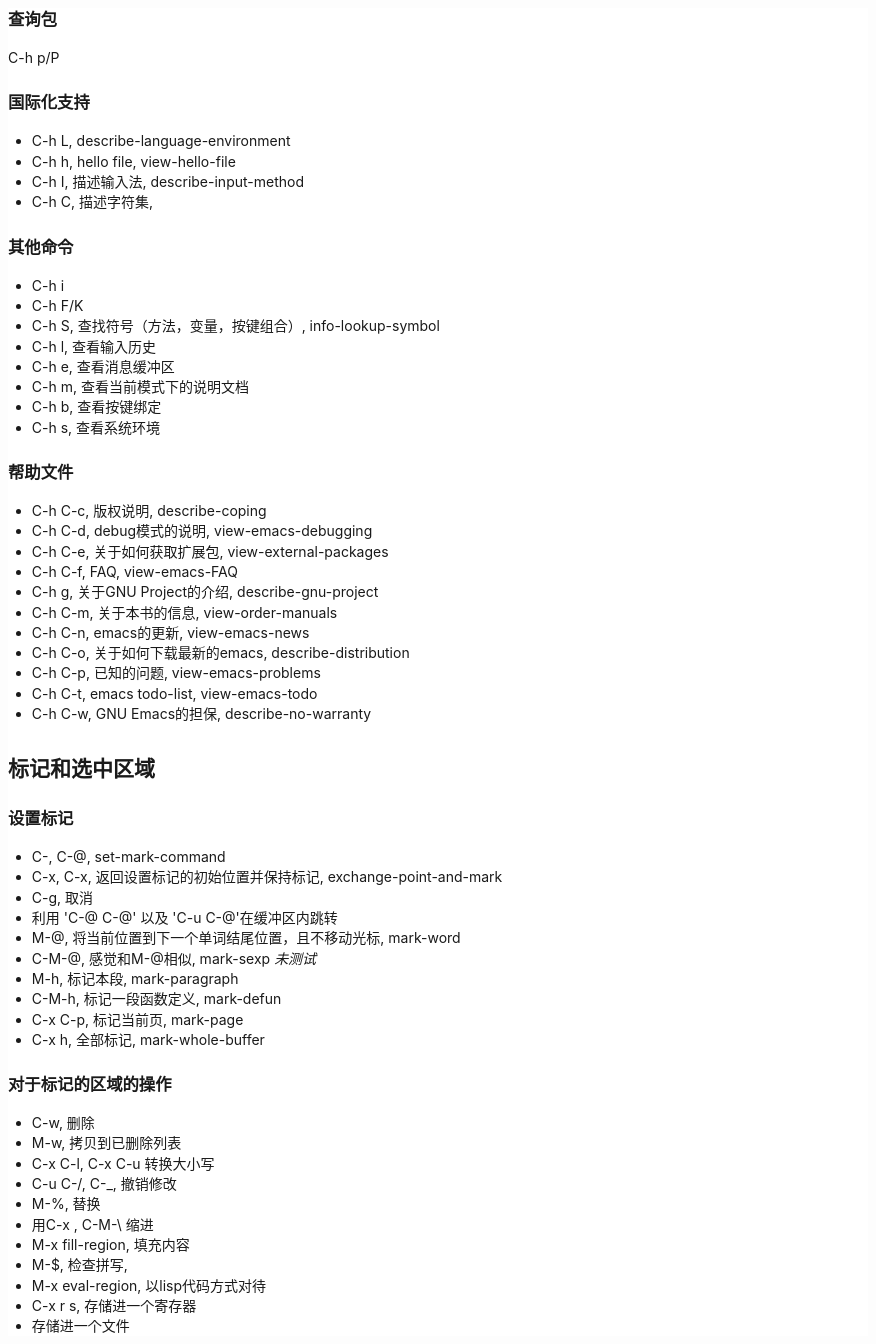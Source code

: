### 查询包
C-h p/P

### 国际化支持
* C-h L, describe-language-environment
* C-h h, hello file, view-hello-file
* C-h I, 描述输入法, describe-input-method
* C-h C, 描述字符集, 

### 其他命令
* C-h i 
* C-h F/K
* C-h S, 查找符号（方法，变量，按键组合）, info-lookup-symbol
* C-h l, 查看输入历史
* C-h e, 查看消息缓冲区
* C-h m, 查看当前模式下的说明文档
* C-h b, 查看按键绑定
* C-h s, 查看系统环境

### 帮助文件
* C-h C-c, 版权说明, describe-coping
* C-h C-d, debug模式的说明, view-emacs-debugging
* C-h C-e, 关于如何获取扩展包, view-external-packages
* C-h C-f,  FAQ, view-emacs-FAQ
* C-h g, 关于GNU Project的介绍, describe-gnu-project 
* C-h C-m, 关于本书的信息, view-order-manuals
* C-h C-n, emacs的更新, view-emacs-news
* C-h C-o, 关于如何下载最新的emacs, describe-distribution
* C-h C-p, 已知的问题, view-emacs-problems
* C-h C-t, emacs todo-list, view-emacs-todo
* C-h C-w, GNU Emacs的担保, describe-no-warranty

## 标记和选中区域
### 设置标记
* C-<SPC>, C-@, set-mark-command
* C-x, C-x, 返回设置标记的初始位置并保持标记, exchange-point-and-mark 
* C-g, 取消
* 利用 'C-@ C-@' 以及 'C-u C-@'在缓冲区内跳转
* M-@, 将当前位置到下一个单词结尾位置，且不移动光标, mark-word
* C-M-@, 感觉和M-@相似, mark-sexp *未测试*
* M-h, 标记本段, mark-paragraph
* C-M-h, 标记一段函数定义, mark-defun
* C-x C-p, 标记当前页, mark-page
* C-x h, 全部标记, mark-whole-buffer

### 对于标记的区域的操作
* C-w, 删除
* M-w, 拷贝到已删除列表
* C-x C-l, C-x C-u 转换大小写
* C-u C-/, C-\_, 撤销修改
* M-%, 替换
* 用C-x <TAB>, C-M-\ 缩进
* M-x fill-region, 填充内容
* M-$, 检查拼写,
* M-x eval-region, 以lisp代码方式对待
* C-x r s, 存储进一个寄存器
* 存储进一个文件
